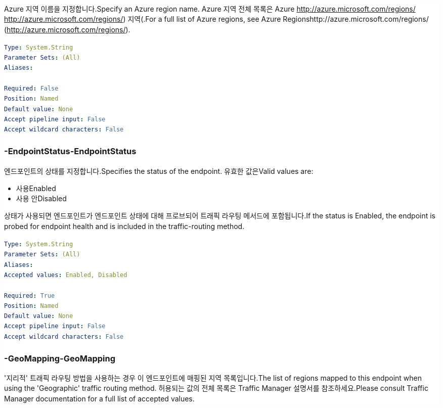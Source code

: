 <span data-ttu-id="16c04-125">Azure 지역 이름을 지정합니다.</span><span class="sxs-lookup"><span data-stu-id="16c04-125">Specify an Azure region name.</span></span>
<span data-ttu-id="16c04-126">Azure 지역 전체 목록은 Azure http://azure.microsoft.com/regions/ http://azure.microsoft.com/regions/) 지역(.</span><span class="sxs-lookup"><span data-stu-id="16c04-126">For a full list of Azure regions, see Azure Regionshttp://azure.microsoft.com/regions/ (http://azure.microsoft.com/regions/).</span></span>

```yaml
Type: System.String
Parameter Sets: (All)
Aliases:

Required: False
Position: Named
Default value: None
Accept pipeline input: False
Accept wildcard characters: False
```

### <span data-ttu-id="16c04-127">-EndpointStatus</span><span class="sxs-lookup"><span data-stu-id="16c04-127">-EndpointStatus</span></span>
<span data-ttu-id="16c04-128">엔드포인트의 상태를 지정합니다.</span><span class="sxs-lookup"><span data-stu-id="16c04-128">Specifies the status of the endpoint.</span></span>
<span data-ttu-id="16c04-129">유효한 값은</span><span class="sxs-lookup"><span data-stu-id="16c04-129">Valid values are:</span></span> 

- <span data-ttu-id="16c04-130">사용</span><span class="sxs-lookup"><span data-stu-id="16c04-130">Enabled</span></span> 
- <span data-ttu-id="16c04-131">사용 안</span><span class="sxs-lookup"><span data-stu-id="16c04-131">Disabled</span></span> 

<span data-ttu-id="16c04-132">상태가 사용되면 엔드포인트가 엔드포인트 상태에 대해 프로브되어 트래픽 라우팅 메서드에 포함됩니다.</span><span class="sxs-lookup"><span data-stu-id="16c04-132">If the status is Enabled, the endpoint is probed for endpoint health and is included in the traffic-routing method.</span></span>

```yaml
Type: System.String
Parameter Sets: (All)
Aliases:
Accepted values: Enabled, Disabled

Required: True
Position: Named
Default value: None
Accept pipeline input: False
Accept wildcard characters: False
```

### <span data-ttu-id="16c04-133">-GeoMapping</span><span class="sxs-lookup"><span data-stu-id="16c04-133">-GeoMapping</span></span>
<span data-ttu-id="16c04-134">'지리적' 트래픽 라우팅 방법을 사용하는 경우 이 엔드포인트에 매핑된 지역 목록입니다.</span><span class="sxs-lookup"><span data-stu-id="16c04-134">The list of regions mapped to this endpoint when using the 'Geographic' traffic routing method.</span></span> <span data-ttu-id="16c04-135">허용되는 값의 전체 목록은 Traffic Manager 설명서를 참조하세요.</span><span class="sxs-lookup"><span data-stu-id="16c04-135">Please consult Traffic Manager documentation for a full list of accepted values.</span></span>
